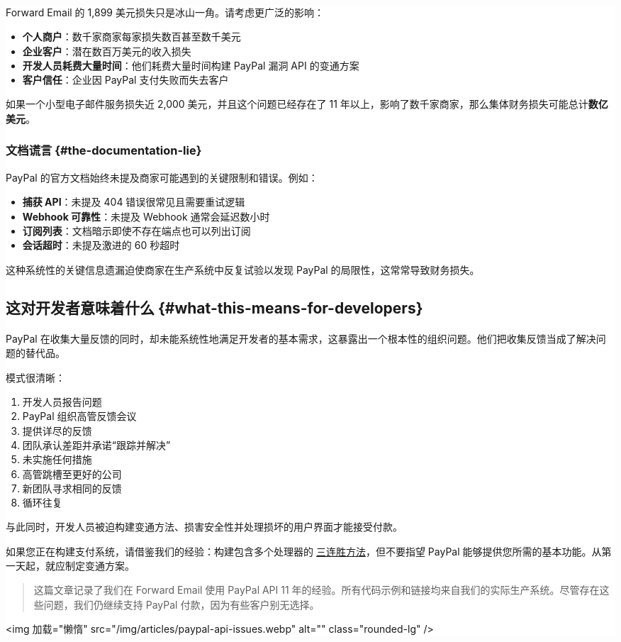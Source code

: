 Forward Email 的 1,899 美元损失只是冰山一角。请考虑更广泛的影响：

* **个人商户**：数千家商家每家损失数百甚至数千美元
* **企业客户**：潜在数百万美元的收入损失
* **开发人员耗费大量时间**：他们耗费大量时间构建 PayPal 漏洞 API 的变通方案
* **客户信任**：企业因 PayPal 支付失败而失去客户

如果一个小型电子邮件服务损失近 2,000 美元，并且这个问题已经存在了 11 年以上，影响了数千家商家，那么集体财务损失可能总计**数亿美元**。

### 文档谎言 {#the-documentation-lie}

PayPal 的官方文档始终未提及商家可能遇到的关键限制和错误。例如：

* **捕获 API**：未提及 404 错误很常见且需要重试逻辑
* **Webhook 可靠性**：未提及 Webhook 通常会延迟数小时
* **订阅列表**：文档暗示即使不存在端点也可以列出订阅
* **会话超时**：未提及激进的 60 秒超时

这种系统性的关键信息遗漏迫使商家在生产系统中反复试验以发现 PayPal 的局限性，这常常导致财务损失。

## 这对开发者意味着什么 {#what-this-means-for-developers}

PayPal 在收集大量反馈的同时，却未能系统性地满足开发者的基本需求，这暴露出一个根本性的组织问题。他们把收集反馈当成了解决问题的替代品。

模式很清晰：

1. 开发人员报告问题
2. PayPal 组织高管反馈会议
3. 提供详尽的反馈
4. 团队承认差距并承诺“跟踪并解决”
5. 未实施任何措施
6. 高管跳槽至更好的公司
7. 新团队寻求相同的反馈
8. 循环往复

与此同时，开发人员被迫构建变通方法、损害安全性并处理损坏的用户界面才能接受付款。

如果您正在构建支付系统，请借鉴我们的经验：构建包含多个处理器的 [三连胜方法](https://forwardemail.net/en/blog/docs/building-reliable-payment-system-stripe-paypal)，但不要指望 PayPal 能够提供您所需的基本功能。从第一天起，就应制定变通方案。

> 这篇文章记录了我们在 Forward Email 使用 PayPal API 11 年的经验。所有代码示例和链接均来自我们的实际生产系统。尽管存在这些问题，我们仍继续支持 PayPal 付款，因为有些客户别无选择。

<img 加载="懒惰" src="/img/articles/paypal-api-issues.webp" alt="" class="rounded-lg" />